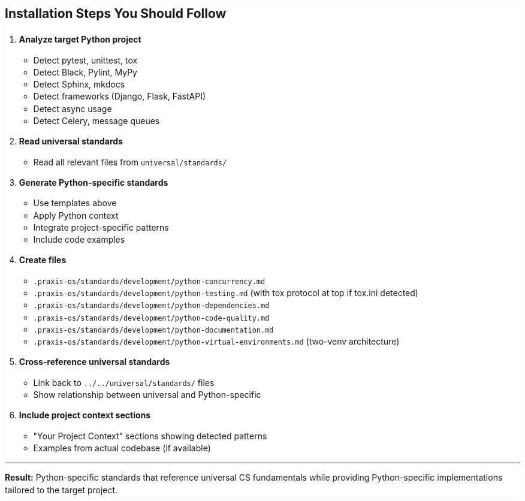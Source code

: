 ## Installation Steps You Should Follow

1. **Analyze target Python project**
   - Detect pytest, unittest, tox
   - Detect Black, Pylint, MyPy
   - Detect Sphinx, mkdocs
   - Detect frameworks (Django, Flask, FastAPI)
   - Detect async usage
   - Detect Celery, message queues

2. **Read universal standards**
   - Read all relevant files from `universal/standards/`

3. **Generate Python-specific standards**
   - Use templates above
   - Apply Python context
   - Integrate project-specific patterns
   - Include code examples

4. **Create files**
   - `.praxis-os/standards/development/python-concurrency.md`
   - `.praxis-os/standards/development/python-testing.md` (with tox protocol at top if tox.ini detected)
   - `.praxis-os/standards/development/python-dependencies.md`
   - `.praxis-os/standards/development/python-code-quality.md`
   - `.praxis-os/standards/development/python-documentation.md`
   - `.praxis-os/standards/development/python-virtual-environments.md` (two-venv architecture)

5. **Cross-reference universal standards**
   - Link back to `../../universal/standards/` files
   - Show relationship between universal and Python-specific

6. **Include project context sections**
   - "Your Project Context" sections showing detected patterns
   - Examples from actual codebase (if available)

---

**Result:** Python-specific standards that reference universal CS fundamentals while providing Python-specific implementations tailored to the target project.
